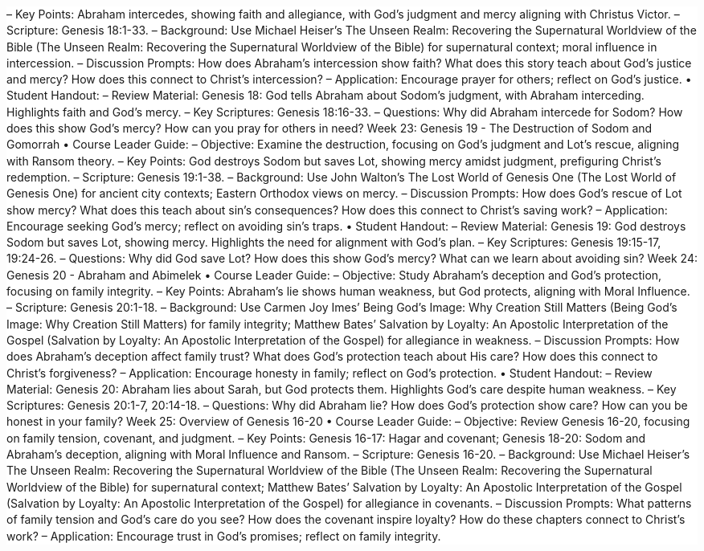 –	Key Points: Abraham intercedes, showing faith and allegiance, with God’s judgment and mercy aligning with Christus Victor.
–	Scripture: Genesis 18:1-33.
–	Background: Use Michael Heiser’s The Unseen Realm: Recovering the Supernatural Worldview of the Bible (The Unseen Realm: Recovering the Supernatural Worldview of the Bible) for supernatural context; moral influence in intercession.
–	Discussion Prompts: How does Abraham’s intercession show faith? What does this story teach about God’s justice and mercy? How does this connect to Christ’s intercession?
–	Application: Encourage prayer for others; reflect on God’s justice.
•	Student Handout:
–	Review Material: Genesis 18: God tells Abraham about Sodom’s judgment, with Abraham interceding. Highlights faith and God’s mercy.
–	Key Scriptures: Genesis 18:16-33.
–	Questions: Why did Abraham intercede for Sodom? How does this show God’s mercy? How can you pray for others in need?
Week 23: Genesis 19 - The Destruction of Sodom and Gomorrah
•	Course Leader Guide:
–	Objective: Examine the destruction, focusing on God’s judgment and Lot’s rescue, aligning with Ransom theory.
–	Key Points: God destroys Sodom but saves Lot, showing mercy amidst judgment, prefiguring Christ’s redemption.
–	Scripture: Genesis 19:1-38.
–	Background: Use John Walton’s The Lost World of Genesis One (The Lost World of Genesis One) for ancient city contexts; Eastern Orthodox views on mercy.
–	Discussion Prompts: How does God’s rescue of Lot show mercy? What does this teach about sin’s consequences? How does this connect to Christ’s saving work?
–	Application: Encourage seeking God’s mercy; reflect on avoiding sin’s traps.
•	Student Handout:
–	Review Material: Genesis 19: God destroys Sodom but saves Lot, showing mercy. Highlights the need for alignment with God’s plan.
–	Key Scriptures: Genesis 19:15-17, 19:24-26.
–	Questions: Why did God save Lot? How does this show God’s mercy? What can we learn about avoiding sin?
Week 24: Genesis 20 - Abraham and Abimelek
•	Course Leader Guide:
–	Objective: Study Abraham’s deception and God’s protection, focusing on family integrity.
–	Key Points: Abraham’s lie shows human weakness, but God protects, aligning with Moral Influence.
–	Scripture: Genesis 20:1-18.
–	Background: Use Carmen Joy Imes’ Being God’s Image: Why Creation Still Matters (Being God’s Image: Why Creation Still Matters) for family integrity; Matthew Bates’ Salvation by Loyalty: An Apostolic Interpretation of the Gospel (Salvation by Loyalty: An Apostolic Interpretation of the Gospel) for allegiance in weakness.
–	Discussion Prompts: How does Abraham’s deception affect family trust? What does God’s protection teach about His care? How does this connect to Christ’s forgiveness?
–	Application: Encourage honesty in family; reflect on God’s protection.
•	Student Handout:
–	Review Material: Genesis 20: Abraham lies about Sarah, but God protects them. Highlights God’s care despite human weakness.
–	Key Scriptures: Genesis 20:1-7, 20:14-18.
–	Questions: Why did Abraham lie? How does God’s protection show care? How can you be honest in your family?
Week 25: Overview of Genesis 16-20
•	Course Leader Guide:
–	Objective: Review Genesis 16-20, focusing on family tension, covenant, and judgment.
–	Key Points: Genesis 16-17: Hagar and covenant; Genesis 18-20: Sodom and Abraham’s deception, aligning with Moral Influence and Ransom.
–	Scripture: Genesis 16-20.
–	Background: Use Michael Heiser’s The Unseen Realm: Recovering the Supernatural Worldview of the Bible (The Unseen Realm: Recovering the Supernatural Worldview of the Bible) for supernatural context; Matthew Bates’ Salvation by Loyalty: An Apostolic Interpretation of the Gospel (Salvation by Loyalty: An Apostolic Interpretation of the Gospel) for allegiance in covenants.
–	Discussion Prompts: What patterns of family tension and God’s care do you see? How does the covenant inspire loyalty? How do these chapters connect to Christ’s work?
–	Application: Encourage trust in God’s promises; reflect on family integrity.